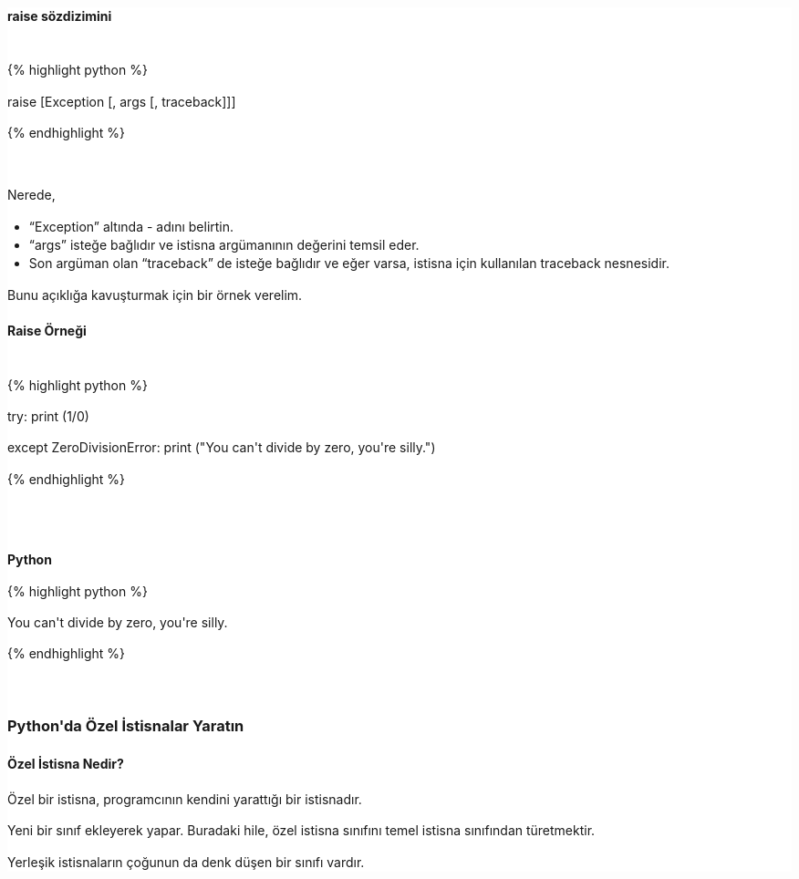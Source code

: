 #### raise sözdizimini 

<br>
{% highlight python %}

raise [Exception [, args [, traceback]]]

{% endhighlight %}

<br>

Nerede,

-  “Exception” altında - adını belirtin.
-  “args” isteğe bağlıdır ve istisna argümanının değerini temsil eder.
-  Son argüman olan “traceback” de isteğe bağlıdır ve eğer varsa, istisna için kullanılan traceback nesnesidir.

Bunu açıklığa kavuşturmak için bir örnek verelim.

#### Raise Örneği

<br>
{% highlight python %}

try:
    print (1/0)

except ZeroDivisionError:
    print ("You can't divide by zero, you're silly.")


{% endhighlight %}

<br>

<br>
<div class="alert alert-info" role="info">
<p><strong>Python</strong></p>
</div>

{% highlight python %}

You can't divide by zero, you're silly.

{% endhighlight %}

<br>

### Python'da Özel İstisnalar Yaratın

#### Özel İstisna Nedir?

Özel bir istisna, programcının kendini yarattığı bir istisnadır. 

Yeni bir sınıf ekleyerek yapar. Buradaki hile, özel istisna sınıfını temel istisna sınıfından türetmektir. 

Yerleşik istisnaların çoğunun da denk düşen bir sınıfı vardır.
